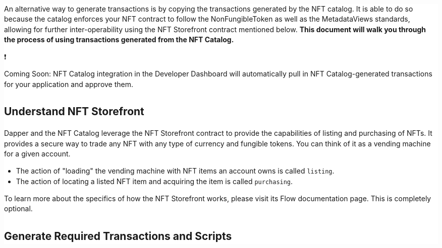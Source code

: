 </div>

<div>

An alternative way to generate transactions is by copying the
transactions generated by the NFT catalog. It is able to do so because
the catalog enforces your NFT contract to follow the NonFungibleToken as
well as the MetadataViews standards, allowing for further
inter-operability using the NFT Storefront contract mentioned below.
**This document will walk you through the process of using transactions
generated from the NFT Catalog.**

</div>

<div>

<div>

❗

</div>

<div>

Coming Soon: NFT Catalog integration in the Developer Dashboard will
automatically pull in NFT Catalog-generated transactions for your
application and approve them.

</div>

</div>

## Understand NFT Storefront

<div>

Dapper and the NFT Catalog leverage the NFT Storefront contract to
provide the capabilities of listing and purchasing of NFTs. It provides
a secure way to trade any NFT with any type of currency and fungible
tokens. You can think of it as a vending machine for a given account.

</div>

-   The action of "loading" the vending machine with NFT items an
    account owns is called `listing`.
-   The action of locating a listed NFT item and acquiring the item is
    called `purchasing`.

<div>

To learn more about the specifics of how the NFT Storefront works,
please visit its Flow documentation page. This is completely optional.

</div>

## Generate Required Transactions and Scripts

<div>
